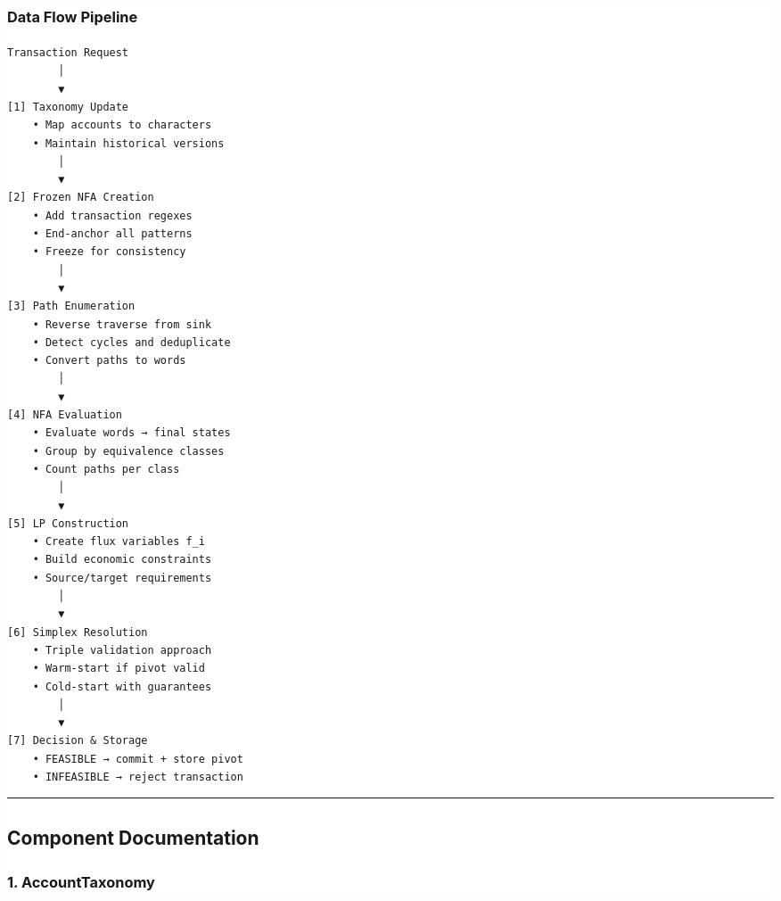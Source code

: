 ### Data Flow Pipeline

```
Transaction Request
        │
        ▼
[1] Taxonomy Update
    • Map accounts to characters
    • Maintain historical versions
        │
        ▼
[2] Frozen NFA Creation
    • Add transaction regexes
    • End-anchor all patterns
    • Freeze for consistency
        │
        ▼
[3] Path Enumeration
    • Reverse traverse from sink
    • Detect cycles and deduplicate
    • Convert paths to words
        │
        ▼
[4] NFA Evaluation
    • Evaluate words → final states
    • Group by equivalence classes
    • Count paths per class
        │
        ▼
[5] LP Construction
    • Create flux variables f_i
    • Build economic constraints
    • Source/target requirements
        │
        ▼
[6] Simplex Resolution
    • Triple validation approach
    • Warm-start if pivot valid
    • Cold-start with guarantees
        │
        ▼
[7] Decision & Storage
    • FEASIBLE → commit + store pivot
    • INFEASIBLE → reject transaction
```

---

## Component Documentation

### 1. AccountTaxonomy
